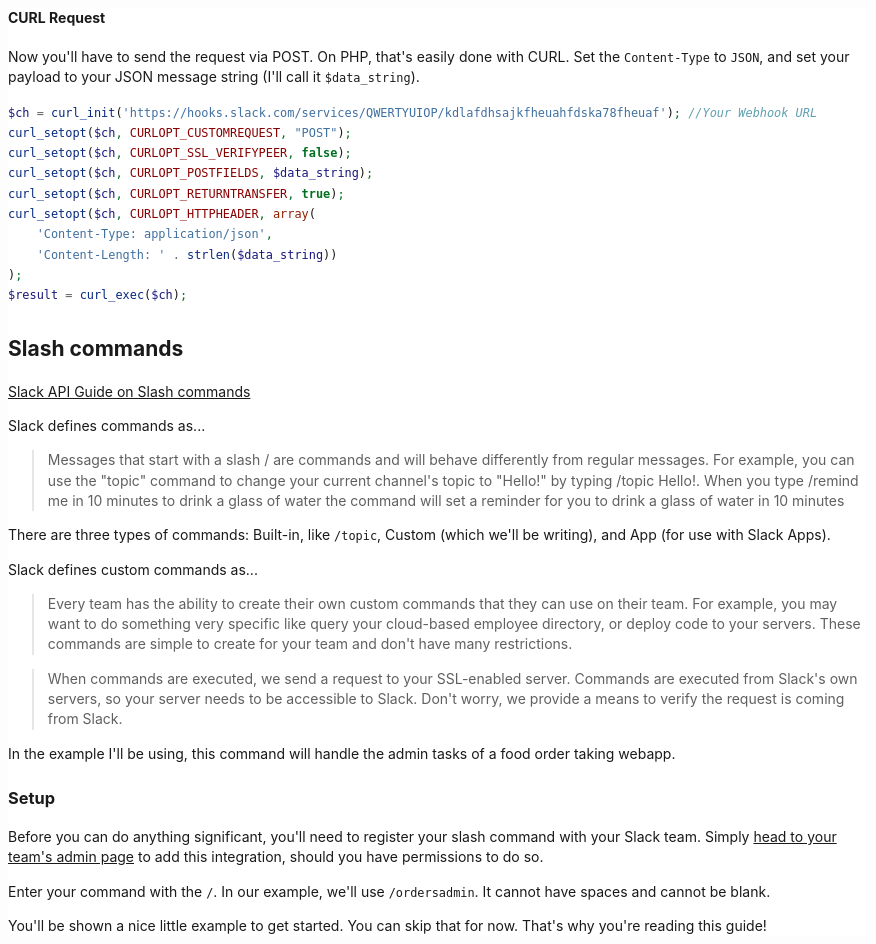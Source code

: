 #### CURL Request
Now you'll have to send the request via POST. On PHP, that's easily done with CURL. Set the `Content-Type` to `JSON`, and set your payload to your JSON message string (I'll call it `$data_string`).

```php
$ch = curl_init('https://hooks.slack.com/services/QWERTYUIOP/kdlafdhsajkfheuahfdska78fheuaf'); //Your Webhook URL
curl_setopt($ch, CURLOPT_CUSTOMREQUEST, "POST");
curl_setopt($ch, CURLOPT_SSL_VERIFYPEER, false);
curl_setopt($ch, CURLOPT_POSTFIELDS, $data_string);
curl_setopt($ch, CURLOPT_RETURNTRANSFER, true);
curl_setopt($ch, CURLOPT_HTTPHEADER, array(
    'Content-Type: application/json',
    'Content-Length: ' . strlen($data_string))
);
$result = curl_exec($ch);
```

## Slash commands
[Slack API Guide on Slash commands](https://api.slack.com/slash-commands)

Slack defines commands as...
> Messages that start with a slash / are commands and will behave differently from regular messages. For example, you can use the "topic" command to change your current channel's topic to "Hello!" by typing /topic Hello!. When you type /remind me in 10 minutes to drink a glass of water the command will set a reminder for you to drink a glass of water in 10 minutes

There are three types of commands: Built-in, like `/topic`, Custom (which we'll be writing), and App (for use with Slack Apps).

Slack defines custom commands as...
> Every team has the ability to create their own custom commands that they can use on their team. For example, you may want to do something very specific like query your cloud-based employee directory, or deploy code to your servers. These commands are simple to create for your team and don't have many restrictions.

> When commands are executed, we send a request to your SSL-enabled server. Commands are executed from Slack's own servers, so your server needs to be accessible to Slack. Don't worry, we provide a means to verify the request is coming from Slack.

In the example I'll be using, this command will handle the admin tasks of a food order taking webapp.

### Setup
Before you can do anything significant, you'll need to register your slash command with your Slack team. Simply [head to your team's admin page](https://my.slack.com/apps/new/A0F82E8CA-slash-commands) to add this integration, should you have permissions to do so.

Enter your command with the `/`. In our example, we'll use `/ordersadmin`. It cannot have spaces and cannot be blank.

You'll be shown a nice little example to get started. You can skip that for now. That's why you're reading this guide!
